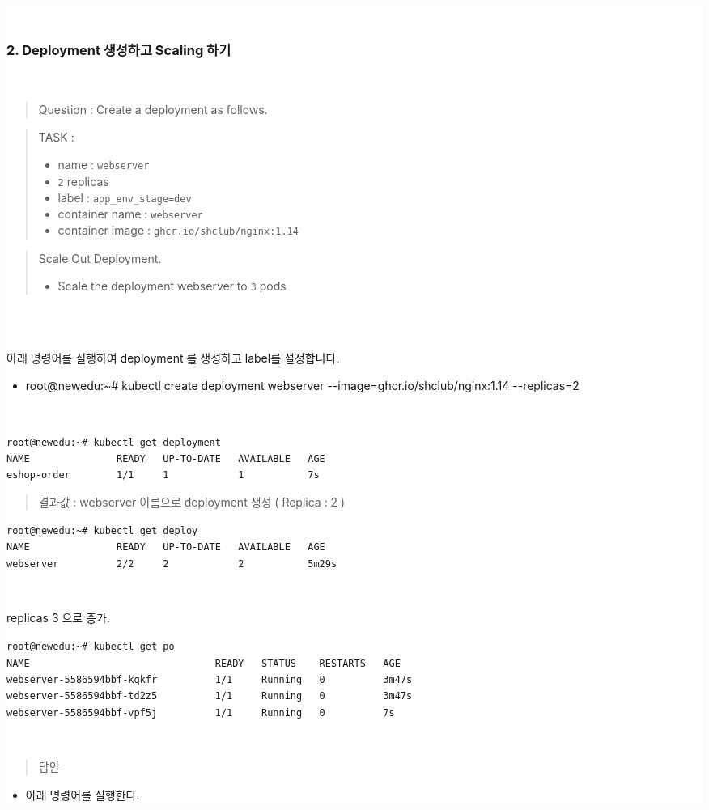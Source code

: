 
<br/>


### 2. Deployment 생성하고 Scaling 하기

<br/>

> Question : Create a deployment as follows. 

> TASK :  
>  - name : `webserver` 
>  - `2` replicas
>  - label : `app_env_stage=dev`
>  - container name : `webserver`
>  - container image : `ghcr.io/shclub/nginx:1.14`  


>  Scale Out Deployment.  
>  - Scale the deployment webserver to `3` pods

<br/><br/>

아래 명령어를 실행하여 deployment 를 생성하고 label를 설정합니다.    
- root@newedu:~# kubectl create deployment webserver --image=ghcr.io/shclub/nginx:1.14 --replicas=2  

<br/>

```bash
root@newedu:~# kubectl get deployment
NAME               READY   UP-TO-DATE   AVAILABLE   AGE
eshop-order        1/1     1            1           7s
```  

> 결과값  : webserver 이름으로 deployment 생성 ( Replica : 2 )

```bash
root@newedu:~# kubectl get deploy
NAME               READY   UP-TO-DATE   AVAILABLE   AGE
webserver          2/2     2            2           5m29s
```  

<br/>

replicas 3 으로 증가.  

```bash
root@newedu:~# kubectl get po
NAME                                READY   STATUS    RESTARTS   AGE
webserver-5586594bbf-kqkfr          1/1     Running   0          3m47s
webserver-5586594bbf-td2z5          1/1     Running   0          3m47s
webserver-5586594bbf-vpf5j          1/1     Running   0          7s
```  

<br/>


> 답안  

* 아래 명령어를 실행한다.    
  